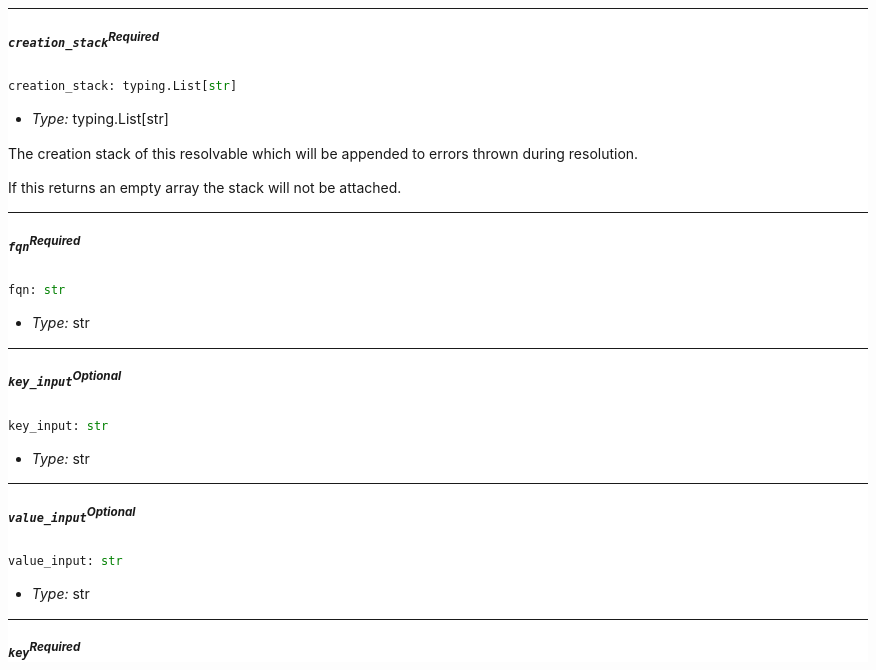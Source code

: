 
---

##### `creation_stack`<sup>Required</sup> <a name="creation_stack" id="rhizo-co-terraform-provider-lacework.integrationInlineScanner.IntegrationInlineScannerIdentifierTagOutputReference.property.creationStack"></a>

```python
creation_stack: typing.List[str]
```

- *Type:* typing.List[str]

The creation stack of this resolvable which will be appended to errors thrown during resolution.

If this returns an empty array the stack will not be attached.

---

##### `fqn`<sup>Required</sup> <a name="fqn" id="rhizo-co-terraform-provider-lacework.integrationInlineScanner.IntegrationInlineScannerIdentifierTagOutputReference.property.fqn"></a>

```python
fqn: str
```

- *Type:* str

---

##### `key_input`<sup>Optional</sup> <a name="key_input" id="rhizo-co-terraform-provider-lacework.integrationInlineScanner.IntegrationInlineScannerIdentifierTagOutputReference.property.keyInput"></a>

```python
key_input: str
```

- *Type:* str

---

##### `value_input`<sup>Optional</sup> <a name="value_input" id="rhizo-co-terraform-provider-lacework.integrationInlineScanner.IntegrationInlineScannerIdentifierTagOutputReference.property.valueInput"></a>

```python
value_input: str
```

- *Type:* str

---

##### `key`<sup>Required</sup> <a name="key" id="rhizo-co-terraform-provider-lacework.integrationInlineScanner.IntegrationInlineScannerIdentifierTagOutputReference.property.key"></a>
